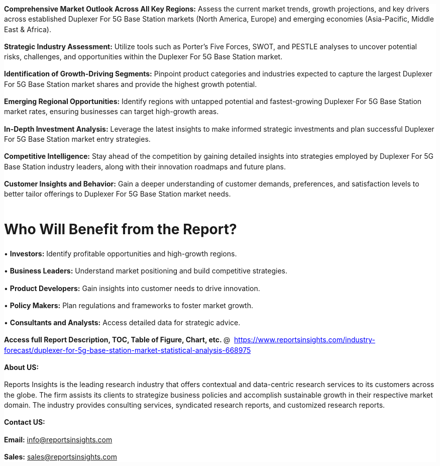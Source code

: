 <strong>Comprehensive Market Outlook Across All Key Regions:</strong>
Assess the current market trends, growth projections, and key drivers across established Duplexer For 5G Base Station markets (North America, Europe) and emerging economies (Asia-Pacific, Middle East & Africa).

<strong>Strategic Industry Assessment:</strong>
Utilize tools such as Porter’s Five Forces, SWOT, and PESTLE analyses to uncover potential risks, challenges, and opportunities within the Duplexer For 5G Base Station market.

<strong>Identification of Growth-Driving Segments:</strong>
Pinpoint product categories and industries expected to capture the largest Duplexer For 5G Base Station market shares and provide the highest growth potential.

<strong>Emerging Regional Opportunities:</strong>
Identify regions with untapped potential and fastest-growing Duplexer For 5G Base Station market rates, ensuring businesses can target high-growth areas.

<strong>In-Depth Investment Analysis:</strong>
Leverage the latest insights to make informed strategic investments and plan successful Duplexer For 5G Base Station market entry strategies.

<strong>Competitive Intelligence:</strong>
Stay ahead of the competition by gaining detailed insights into strategies employed by Duplexer For 5G Base Station industry leaders, along with their innovation roadmaps and future plans.

<strong>Customer Insights and Behavior:</strong>
Gain a deeper understanding of customer demands, preferences, and satisfaction levels to better tailor offerings to Duplexer For 5G Base Station market needs.

# <strong>Who Will Benefit from the Report?</strong>

• <strong>Investors:</strong> Identify profitable opportunities and high-growth regions.

• <strong>Business Leaders:</strong> Understand market positioning and build competitive strategies.

• <strong>Product Developers:</strong> Gain insights into customer needs to drive innovation.

• <strong>Policy Makers:</strong> Plan regulations and frameworks to foster market growth.

• <strong>Consultants and Analysts:</strong> Access detailed data for strategic advice.
</ul>
<strong>Access full Report Description, TOC, Table of Figure, Chart, etc. </strong>@  <a href=https://www.reportsinsights.com/industry-forecast/duplexer-for-5g-base-station-market-statistical-analysis-668975 style=color:#0000ff;>https://www.reportsinsights.com/industry-forecast/duplexer-for-5g-base-station-market-statistical-analysis-668975</a></font>

<strong><strong>About US</strong>:</strong>

Reports Insights is the leading research industry that offers contextual and data-centric research services to its customers across the globe. The firm assists its clients to strategize business policies and accomplish sustainable growth in their respective market domain. The industry provides consulting services, syndicated research reports, and customized research reports.

<strong>Contact US:</strong>

<p class=""""><b>Email:</b> <a href=mailto:info@reportsinsights.com>info@reportsinsights.com</a></p>
<p class=""""><b>Sales:</b> <a href=mailto:sales@reportsinsights.com>sales@reportsinsights.com</a></p>
